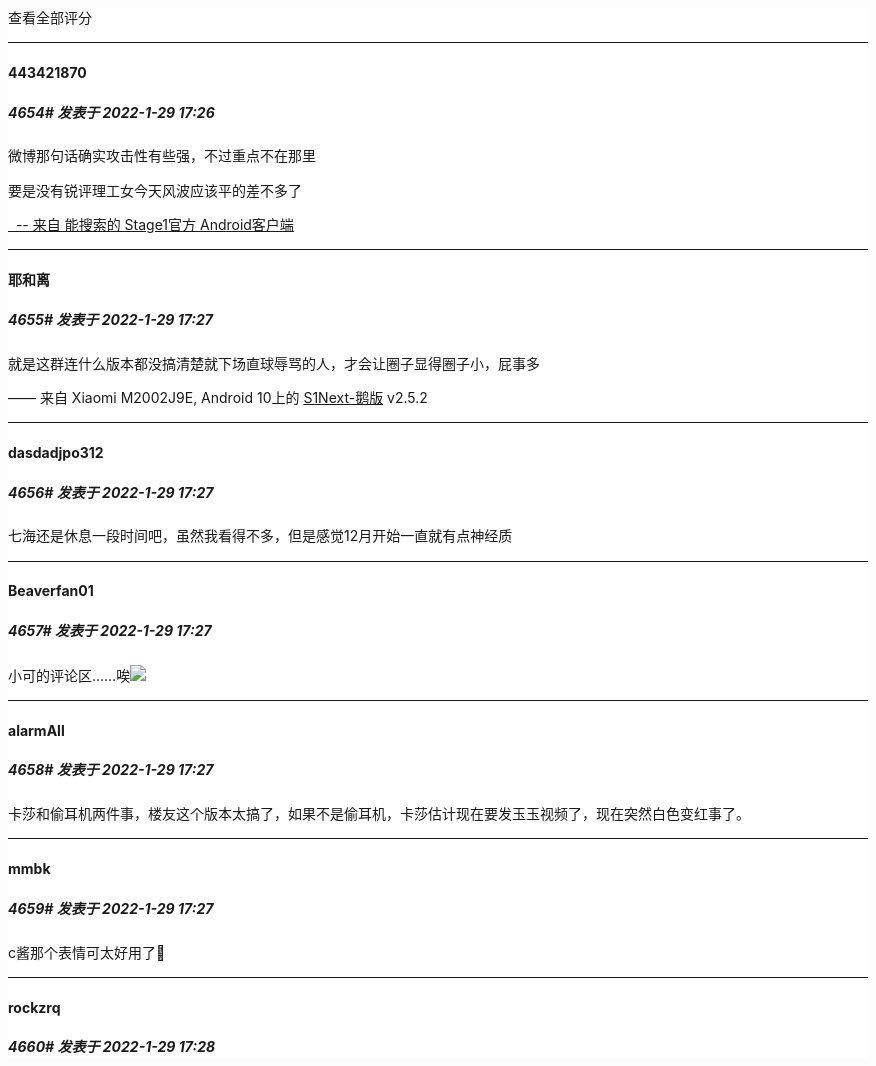 查看全部评分

*****

####  443421870  
##### 4654#       发表于 2022-1-29 17:26

微博那句话确实攻击性有些强，不过重点不在那里

要是没有锐评理工女今天风波应该平的差不多了

[  -- 来自 能搜索的 Stage1官方 Android客户端](https://www.coolapk.com/apk/140634)

*****

####  耶和离  
##### 4655#       发表于 2022-1-29 17:27

就是这群连什么版本都没搞清楚就下场直球辱骂的人，才会让圈子显得圈子小，屁事多

—— 来自 Xiaomi M2002J9E, Android 10上的 [S1Next-鹅版](https://github.com/ykrank/S1-Next/releases) v2.5.2

*****

####  dasdadjpo312  
##### 4656#       发表于 2022-1-29 17:27

七海还是休息一段时间吧，虽然我看得不多，但是感觉12月开始一直就有点神经质

*****

####  Beaverfan01  
##### 4657#       发表于 2022-1-29 17:27

小可的评论区……唉<img src="https://static.saraba1st.com/image/smiley/face2017/125.png" referrerpolicy="no-referrer">

*****

####  alarmAll  
##### 4658#       发表于 2022-1-29 17:27

卡莎和偷耳机两件事，楼友这个版本太搞了，如果不是偷耳机，卡莎估计现在要发玉玉视频了，现在突然白色变红事了。

*****

####  mmbk  
##### 4659#       发表于 2022-1-29 17:27

c酱那个表情可太好用了🥵

*****

####  rockzrq  
##### 4660#       发表于 2022-1-29 17:28
